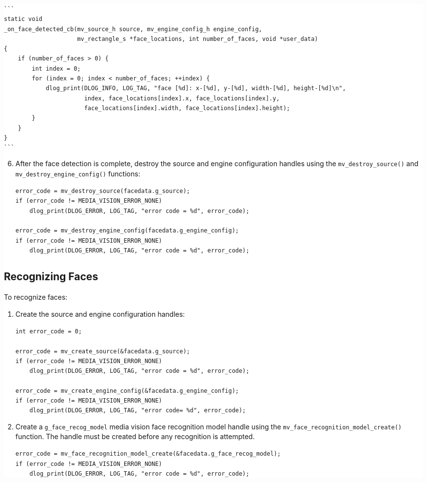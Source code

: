    ```
    static void
    _on_face_detected_cb(mv_source_h source, mv_engine_config_h engine_config,
                         mv_rectangle_s *face_locations, int number_of_faces, void *user_data)
    {
        if (number_of_faces > 0) {
            int index = 0;
            for (index = 0; index < number_of_faces; ++index) {
                dlog_print(DLOG_INFO, LOG_TAG, "face [%d]: x-[%d], y-[%d], width-[%d], height-[%d]\n",
                           index, face_locations[index].x, face_locations[index].y,
                           face_locations[index].width, face_locations[index].height);
            }
        }
    }
    ```

6. After the face detection is complete, destroy the source and engine configuration handles using the `mv_destroy_source()` and `mv_destroy_engine_config()` functions:

    ```
    error_code = mv_destroy_source(facedata.g_source);
    if (error_code != MEDIA_VISION_ERROR_NONE)
        dlog_print(DLOG_ERROR, LOG_TAG, "error code = %d", error_code);

    error_code = mv_destroy_engine_config(facedata.g_engine_config);
    if (error_code != MEDIA_VISION_ERROR_NONE)
        dlog_print(DLOG_ERROR, LOG_TAG, "error code = %d", error_code);
    ```

## Recognizing Faces

To recognize faces:

1. Create the source and engine configuration handles:

   ```
   int error_code = 0;

   error_code = mv_create_source(&facedata.g_source);
   if (error_code != MEDIA_VISION_ERROR_NONE)
       dlog_print(DLOG_ERROR, LOG_TAG, "error code = %d", error_code);

   error_code = mv_create_engine_config(&facedata.g_engine_config);
   if (error_code != MEDIA_VISION_ERROR_NONE)
       dlog_print(DLOG_ERROR, LOG_TAG, "error code= %d", error_code);
   ```

2. Create a `g_face_recog_model` media vision face recognition model handle using the `mv_face_recognition_model_create()` function. The handle must be created before any recognition is attempted.

    ```
    error_code = mv_face_recognition_model_create(&facedata.g_face_recog_model);
    if (error_code != MEDIA_VISION_ERROR_NONE)
        dlog_print(DLOG_ERROR, LOG_TAG, "error code = %d", error_code);
    ```
